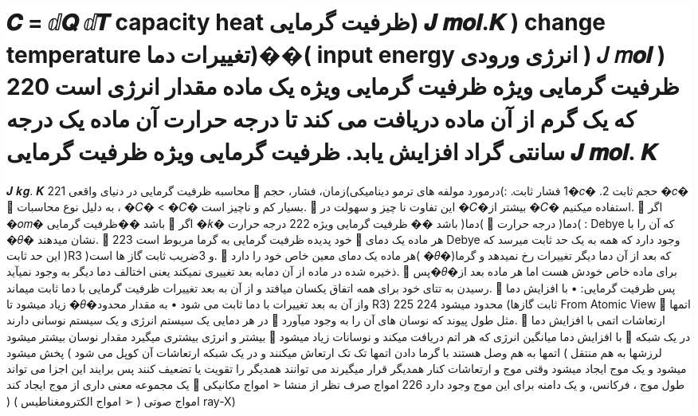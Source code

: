 𝑪 =
ⅆ𝑸
ⅆ𝑻
capacity heat ظرفیت گرمایی)
𝑱
𝒎𝒐𝒍.𝑲
)
change temperature تغییرات دما)��(
input energy انرژی ورودی )
𝐽
𝑚𝒐𝒍 )
220
ظرفیت گرمایی ویژه
ظرفیت گرمایی ویژه یک ماده مقدار انرژی است که یک گرم از آن ماده دریافت می کند تا درجه حرارت آن ماده یک درجه
سانتی گراد افزایش یابد.
ظرفیت گرمایی ویژه
ظرفیت گرمایی
𝑱
𝒎𝒐𝒍. 𝑲
=
𝑱
𝒌𝒈. 𝑲
221
محاسبه ظرفیت گرمایی در دنیای واقعی
 درمورد مولفه های ترمو دینامیکی)زمان، فشار، حجم(:
.1 فشار ثابت�𝑐�
.2 حجم ثابت �𝑐�
 به دلیل نوع محاسبات ، �𝐶� < �𝐶� بسیار کم و ناچیز است.
 این تفاوت نا چیز و سهولت در �𝐶�بیشتر از �𝐶� استفاده میکنیم.
 اگر �𝑜𝑚� باشد ��ظرفیت گرمایی
 اگر �𝑘� باشد �� ظرفیت گرمایی ویژه
222
درجه حرارت )دما(
 درجه حرارت )دما( : Debye که آن را با �𝜃� نشان میدهند.
 خود پدیده ظرفیت گرمایی به گرما مربوط است
223
 هر ماده یک دمای Debye وجود دارد که همه به یک حد ثابت میرسد که این حد
ثابت )R3 )و 3ضریب ثابت گاز ها است.
 هر ماده یک دمای معین خاص خود را دارد( �𝜃�)که بعد از آن دما دیگر تغییرات رخ نمیدهد و
گرما ذخیره شده در ماده از آن دمابه بعد تغییری نمیکند یعنی اختالف دما دیگر به وجود نمیآید.
 پس�𝜃�برای ماده خاص خودش هست اما هر ماده بعد از رسیدن به تتای خود برای همه
اتفاق یکسان میافتد و از آن به بعد تغییرات ظرفیت گرمایی با دما ثابت میماند.
 پس ظرفیت گرمایی:
• با افزایش دما زیاد میشود تا �𝜃�واز آن به بعد تغییرات با دما ثابت می شود
• به مقدار محدود R3) ثابت گازها) محدود میشود
224
225
From Atomic View
 اتمها در هر دمایی یک سیستم انرژی و یک سیستم نوسانی دارند
 مثل طول پیوند که نوسان های آن را به وجود میآورد.
 ارتعاشات اتمی با افزایش دما بیشتر و انرژی بیشتری میگیرد مقدار نوسان بیشتر
میشود
 با افزایش دما میانگین انرژی که هر اتم دریافت میکند و نوسانات زیاد میشود
 در یک شبکه اتمها به هم وصل هستند با گرما دادن اتمها تک تک ارتعاش میکنند و
در یک شبکه ارتعاشات آن کوپل می شود ) پخش میشود ( لرزشها به هم منتقل میشود
و یک موج ایجاد میشود وقتی موج و ارتعاشات کنار همدیگر قرار میگیرند می توانند
همدیگر را تقویت یا تضعیف کنند پس برایند این اجزا می تواند یک مجموعه معنی داری از
موج ایجاد کند
 طول موج ، فرکانس، و یک دامنه برای این موج وجود دارد
226
امواج صرف نظر از منشا
➢ امواج مکانیکی ) امواج صوتی (
➢ امواج الکترومغناطیس ) ray-X)